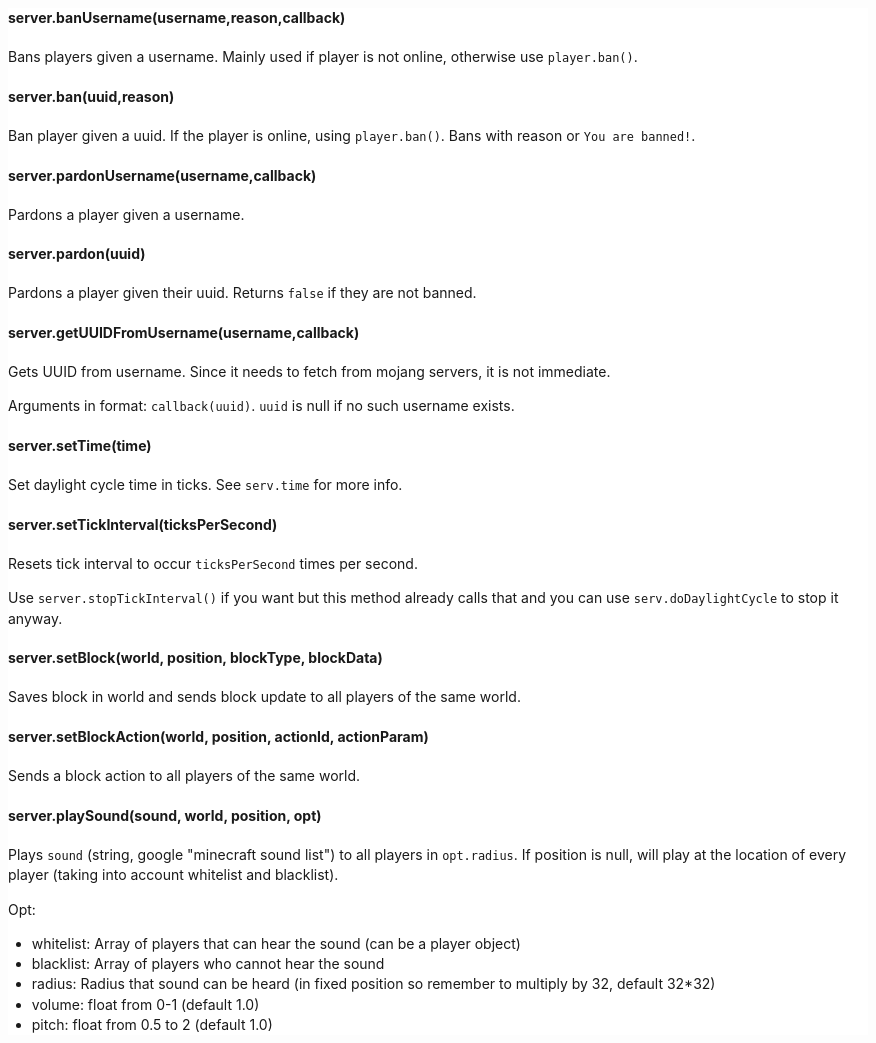 #### server.banUsername(username,reason,callback)

Bans players given a username. Mainly used if player is not online, otherwise use `player.ban()`.

#### server.ban(uuid,reason)

Ban player given a uuid. If the player is online, using `player.ban()`. Bans with reason or `You are banned!`.

#### server.pardonUsername(username,callback)

Pardons a player given a username.

#### server.pardon(uuid)

Pardons a player given their uuid. Returns `false` if they are not banned.

#### server.getUUIDFromUsername(username,callback)

Gets UUID from username. Since it needs to fetch from mojang servers, it is not immediate.

Arguments in format: `callback(uuid)`. `uuid` is null if no such username exists.

#### server.setTime(time)

Set daylight cycle time in ticks. See `serv.time` for more info.

#### server.setTickInterval(ticksPerSecond)

Resets tick interval to occur `ticksPerSecond` times per second.

Use `server.stopTickInterval()` if you want but this method already calls that and you can use `serv.doDaylightCycle` to stop it anyway.

#### server.setBlock(world, position, blockType, blockData)

Saves block in world and sends block update to all players of the same world.

#### server.setBlockAction(world, position, actionId, actionParam)

Sends a block action to all players of the same world.

#### server.playSound(sound, world, position, opt)

Plays `sound` (string, google "minecraft sound list") to all players in `opt.radius`. 
If position is null, will play at the location of every player (taking into account whitelist and blacklist).

Opt:
- whitelist: Array of players that can hear the sound (can be a player object)
- blacklist: Array of players who cannot hear the sound
- radius: Radius that sound can be heard (in fixed position so remember to multiply by 32, default 32*32)
- volume: float from 0-1 (default 1.0)
- pitch: float from 0.5 to 2 (default 1.0)

